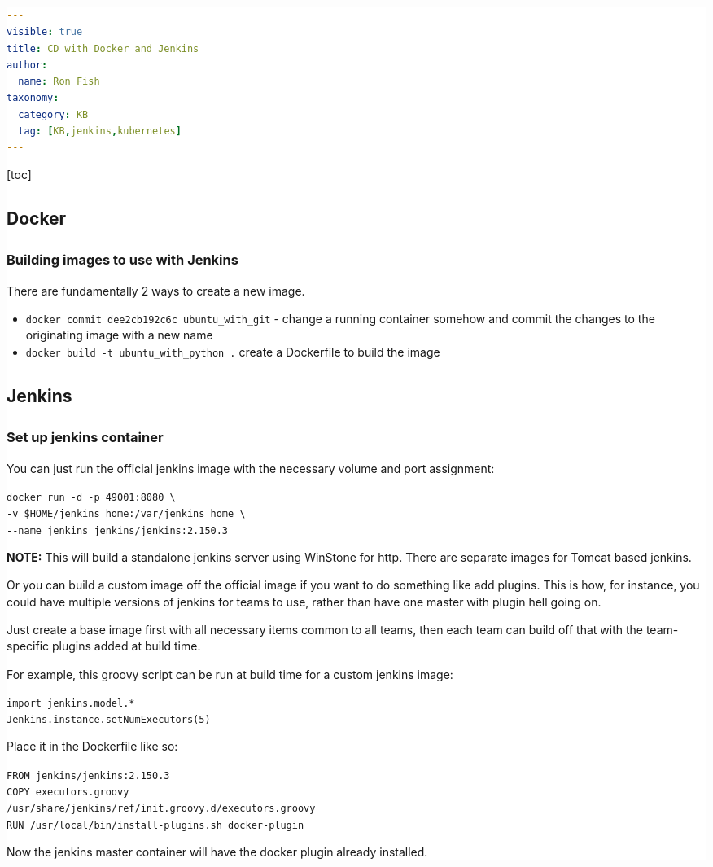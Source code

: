 ```yaml
---
visible: true
title: CD with Docker and Jenkins
author:
  name: Ron Fish
taxonomy:
  category: KB
  tag: [KB,jenkins,kubernetes]
---
```

[toc]
## Docker

### Building images to use with Jenkins

There are fundamentally 2 ways to create a new image.

- `docker commit dee2cb192c6c ubuntu_with_git` - change a running container somehow and commit the changes to the originating image with a new name
- `docker build -t ubuntu_with_python .`  create a Dockerfile to build the image

## Jenkins

### Set up jenkins container

You can just run the official jenkins image with the necessary volume and port assignment:

    docker run -d -p 49001:8080 \
    -v $HOME/jenkins_home:/var/jenkins_home \
    --name jenkins jenkins/jenkins:2.150.3
**NOTE:** This will build a standalone jenkins server using WinStone for http. There are separate images for Tomcat based jenkins.

Or you can build a custom image off the official image if you want to do something like add plugins. This is how, for instance, you could have multiple versions of jenkins for teams to use, rather than have one master with plugin hell going on.

Just create a base image first with all necessary items common to all teams, then each team can build off that with the team-specific plugins added at build time.

For example, this groovy script can be run at build time for a custom jenkins image:

    import jenkins.model.*
    Jenkins.instance.setNumExecutors(5)
Place it in the Dockerfile like so:

    FROM jenkins/jenkins:2.150.3
    COPY executors.groovy
    /usr/share/jenkins/ref/init.groovy.d/executors.groovy
    RUN /usr/local/bin/install-plugins.sh docker-plugin

Now the jenkins master container will have the docker plugin already installed.
